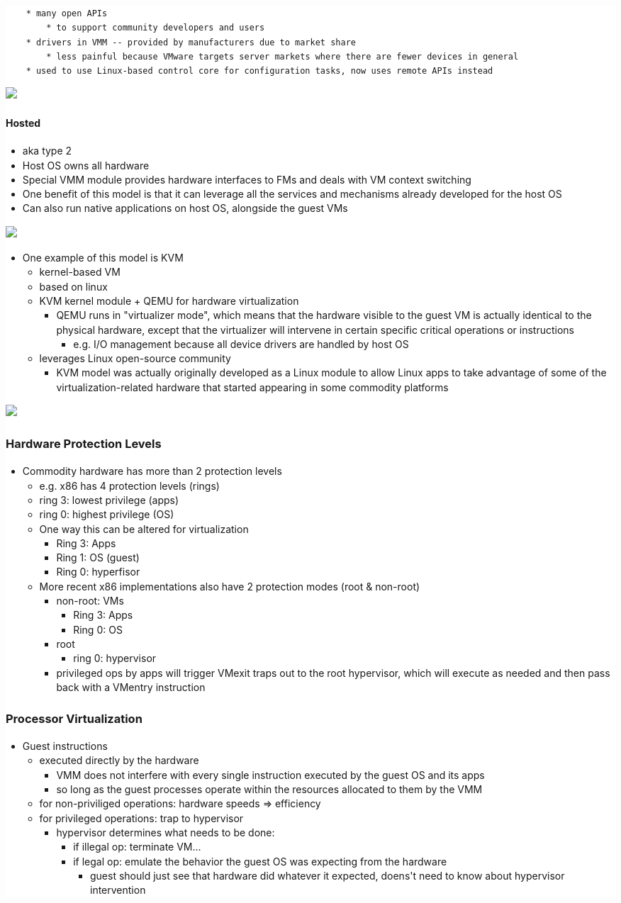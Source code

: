 		* many open APIs
			* to support community developers and users
		* drivers in VMM -- provided by manufacturers due to market share
			* less painful because VMware targets server markets where there are fewer devices in general
		* used to use Linux-based control core for configuration tasks, now uses remote APIs instead

![](../assets/content_images/omscs/gios/p3l6_img2.png)

####  Hosted
* aka type 2
* Host OS owns all hardware
* Special VMM module provides hardware interfaces to FMs and deals with VM context switching
* One benefit of this model is that it can leverage all the services and mechanisms already developed for the host OS
* Can also run native applications on host OS, alongside the guest VMs

![](../assets/content_images/omscs/gios/p3l6_img3.png)

* One example of this model is KVM 
	* kernel-based VM
	* based on linux
	* KVM kernel module + QEMU for hardware virtualization
		* QEMU runs in "virtualizer mode", which means that the hardware visible to the guest VM is actually identical to the physical hardware, except that the virtualizer will intervene in certain specific critical operations or instructions
			* e.g. I/O management because all device drivers are handled by host OS
	* leverages Linux open-source community
		* KVM model was actually originally developed as a Linux module to allow Linux apps to take advantage of some of the virtualization-related hardware that started appearing in some commodity platforms


![](../assets/content_images/omscs/gios/p3l6_img4.png)

### Hardware Protection Levels
* Commodity hardware has more than 2 protection levels
	* e.g. x86 has 4 protection levels (rings)
	* ring 3: lowest privilege (apps)
	* ring 0: highest privilege (OS)
	* One way this can be altered for virtualization
		* Ring 3: Apps
		* Ring 1: OS (guest)
		* Ring 0: hyperfisor
	* More recent x86 implementations also have 2 protection modes (root & non-root)
		* non-root: VMs
			* Ring 3: Apps
			* Ring 0: OS
		* root
			* ring 0: hypervisor
		* privileged ops by apps will trigger VMexit traps out to the root hypervisor, which will execute as needed and then pass back with a VMentry instruction

### Processor Virtualization
* Guest instructions
	* executed directly by the hardware
		* VMM does not interfere with every single instruction executed by the guest OS and its apps
		* so long as the guest processes operate within the resources allocated to them by the VMM
	* for non-priviliged operations: hardware speeds => efficiency
	* for privileged operations: trap to hypervisor
		* hypervisor determines what needs to be done:
			* if illegal op: terminate VM...
			* if legal op: emulate the behavior the guest OS was expecting from the hardware
				* guest should just see that hardware did whatever it expected, doens't need to know about hypervisor intervention

